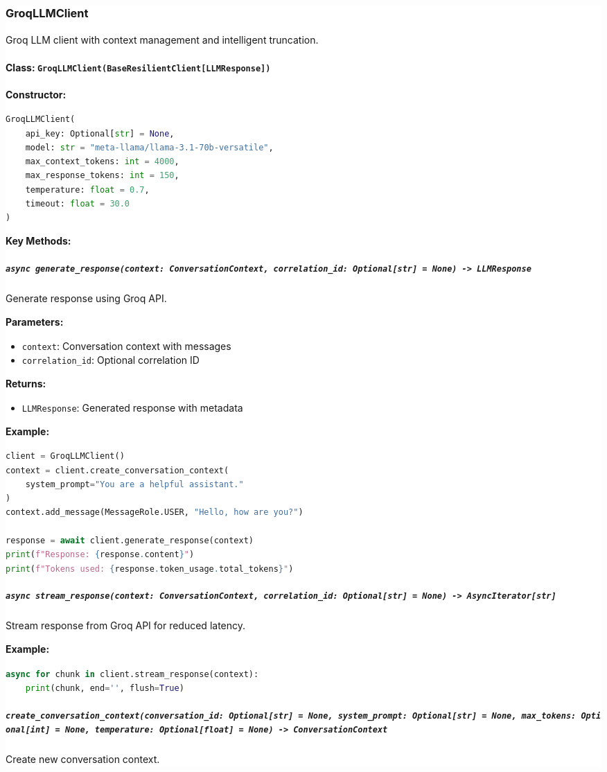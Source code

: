 ### GroqLLMClient

Groq LLM client with context management and intelligent truncation.

#### Class: `GroqLLMClient(BaseResilientClient[LLMResponse])`

**Constructor:**
```python
GroqLLMClient(
    api_key: Optional[str] = None,
    model: str = "meta-llama/llama-3.1-70b-versatile",
    max_context_tokens: int = 4000,
    max_response_tokens: int = 150,
    temperature: float = 0.7,
    timeout: float = 30.0
)
```

**Key Methods:**

##### `async generate_response(context: ConversationContext, correlation_id: Optional[str] = None) -> LLMResponse`
Generate response using Groq API.

**Parameters:**
- `context`: Conversation context with messages
- `correlation_id`: Optional correlation ID

**Returns:**
- `LLMResponse`: Generated response with metadata

**Example:**
```python
client = GroqLLMClient()
context = client.create_conversation_context(
    system_prompt="You are a helpful assistant."
)
context.add_message(MessageRole.USER, "Hello, how are you?")

response = await client.generate_response(context)
print(f"Response: {response.content}")
print(f"Tokens used: {response.token_usage.total_tokens}")
```

##### `async stream_response(context: ConversationContext, correlation_id: Optional[str] = None) -> AsyncIterator[str]`
Stream response from Groq API for reduced latency.

**Example:**
```python
async for chunk in client.stream_response(context):
    print(chunk, end='', flush=True)
```

##### `create_conversation_context(conversation_id: Optional[str] = None, system_prompt: Optional[str] = None, max_tokens: Optional[int] = None, temperature: Optional[float] = None) -> ConversationContext`
Create new conversation context.
